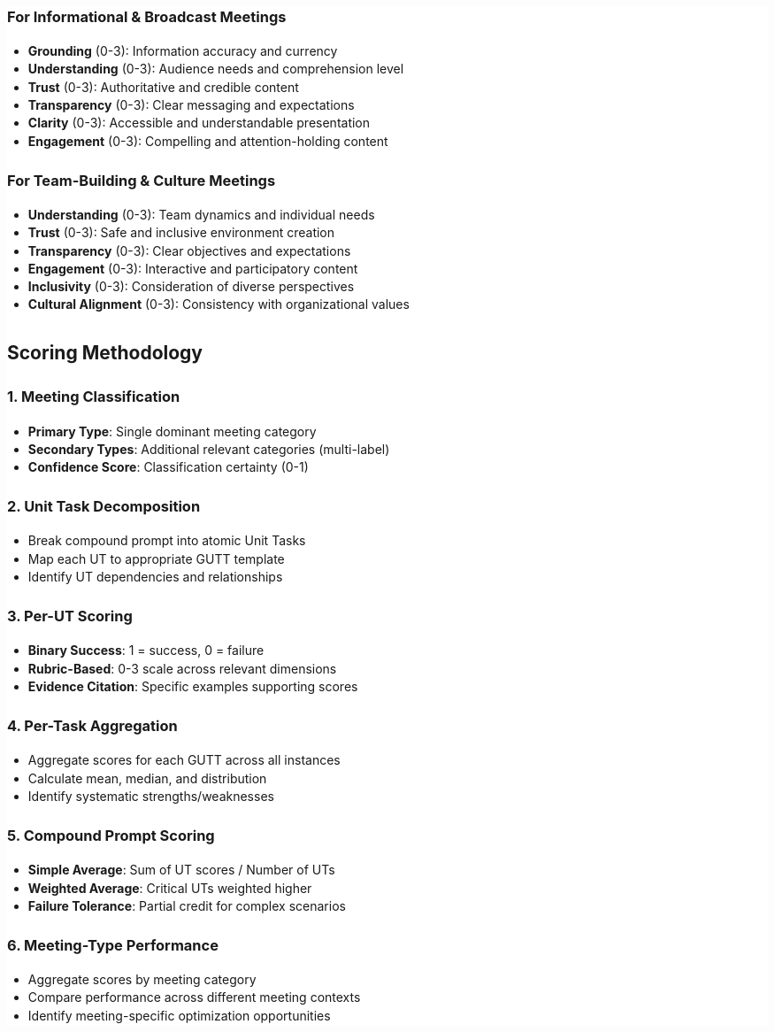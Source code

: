 ### For Informational & Broadcast Meetings
- **Grounding** (0-3): Information accuracy and currency
- **Understanding** (0-3): Audience needs and comprehension level
- **Trust** (0-3): Authoritative and credible content
- **Transparency** (0-3): Clear messaging and expectations
- **Clarity** (0-3): Accessible and understandable presentation
- **Engagement** (0-3): Compelling and attention-holding content

### For Team-Building & Culture Meetings
- **Understanding** (0-3): Team dynamics and individual needs
- **Trust** (0-3): Safe and inclusive environment creation
- **Transparency** (0-3): Clear objectives and expectations
- **Engagement** (0-3): Interactive and participatory content
- **Inclusivity** (0-3): Consideration of diverse perspectives
- **Cultural Alignment** (0-3): Consistency with organizational values

## Scoring Methodology

### 1. Meeting Classification
- **Primary Type**: Single dominant meeting category
- **Secondary Types**: Additional relevant categories (multi-label)
- **Confidence Score**: Classification certainty (0-1)

### 2. Unit Task Decomposition
- Break compound prompt into atomic Unit Tasks
- Map each UT to appropriate GUTT template
- Identify UT dependencies and relationships

### 3. Per-UT Scoring
- **Binary Success**: 1 = success, 0 = failure
- **Rubric-Based**: 0-3 scale across relevant dimensions
- **Evidence Citation**: Specific examples supporting scores

### 4. Per-Task Aggregation
- Aggregate scores for each GUTT across all instances
- Calculate mean, median, and distribution
- Identify systematic strengths/weaknesses

### 5. Compound Prompt Scoring
- **Simple Average**: Sum of UT scores / Number of UTs
- **Weighted Average**: Critical UTs weighted higher
- **Failure Tolerance**: Partial credit for complex scenarios

### 6. Meeting-Type Performance
- Aggregate scores by meeting category
- Compare performance across different meeting contexts
- Identify meeting-specific optimization opportunities
